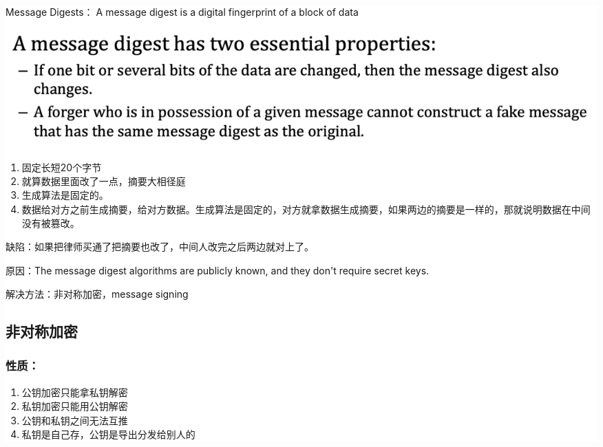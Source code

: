 Message Digests： A message digest is a digital	fingerprint of a block of	data

![Untitled](%E6%9C%9F%E6%9C%AB%E6%8F%90%E7%BA%B2%20f34b0ce1cd564109ad4a55f502050628/Untitled%2011.png)

1. 固定长短20个字节
2. 就算数据里面改了一点，摘要大相径庭
3. 生成算法是固定的。
4. 数据给对方之前生成摘要，给对方数据。生成算法是固定的，对方就拿数据生成摘要，如果两边的摘要是一样的，那就说明数据在中间没有被篡改。

缺陷：如果把律师买通了把摘要也改了，中间人改完之后两边就对上了。

原因：The	message	digest algorithms are	publicly	known,	and	they
don't require secret keys.

解决方法：非对称加密，message signing

## 非对称加密

### 性质：

1. 公钥加密只能拿私钥解密
2. 私钥加密只能用公钥解密
3. 公钥和私钥之间无法互推
4. 私钥是自己存，公钥是导出分发给别人的
